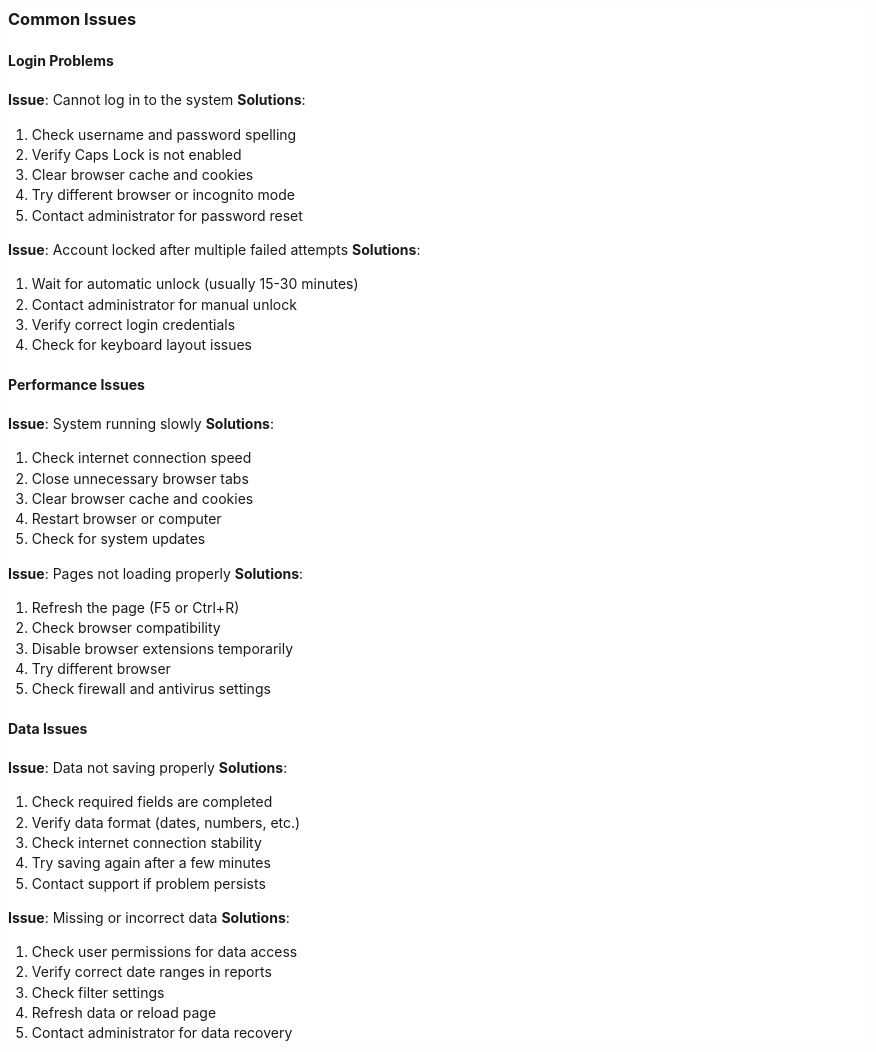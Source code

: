 ### Common Issues

#### Login Problems
**Issue**: Cannot log in to the system
**Solutions**:
1. Check username and password spelling
2. Verify Caps Lock is not enabled
3. Clear browser cache and cookies
4. Try different browser or incognito mode
5. Contact administrator for password reset

**Issue**: Account locked after multiple failed attempts
**Solutions**:
1. Wait for automatic unlock (usually 15-30 minutes)
2. Contact administrator for manual unlock
3. Verify correct login credentials
4. Check for keyboard layout issues

#### Performance Issues
**Issue**: System running slowly
**Solutions**:
1. Check internet connection speed
2. Close unnecessary browser tabs
3. Clear browser cache and cookies
4. Restart browser or computer
5. Check for system updates

**Issue**: Pages not loading properly
**Solutions**:
1. Refresh the page (F5 or Ctrl+R)
2. Check browser compatibility
3. Disable browser extensions temporarily
4. Try different browser
5. Check firewall and antivirus settings

#### Data Issues
**Issue**: Data not saving properly
**Solutions**:
1. Check required fields are completed
2. Verify data format (dates, numbers, etc.)
3. Check internet connection stability
4. Try saving again after a few minutes
5. Contact support if problem persists

**Issue**: Missing or incorrect data
**Solutions**:
1. Check user permissions for data access
2. Verify correct date ranges in reports
3. Check filter settings
4. Refresh data or reload page
5. Contact administrator for data recovery
